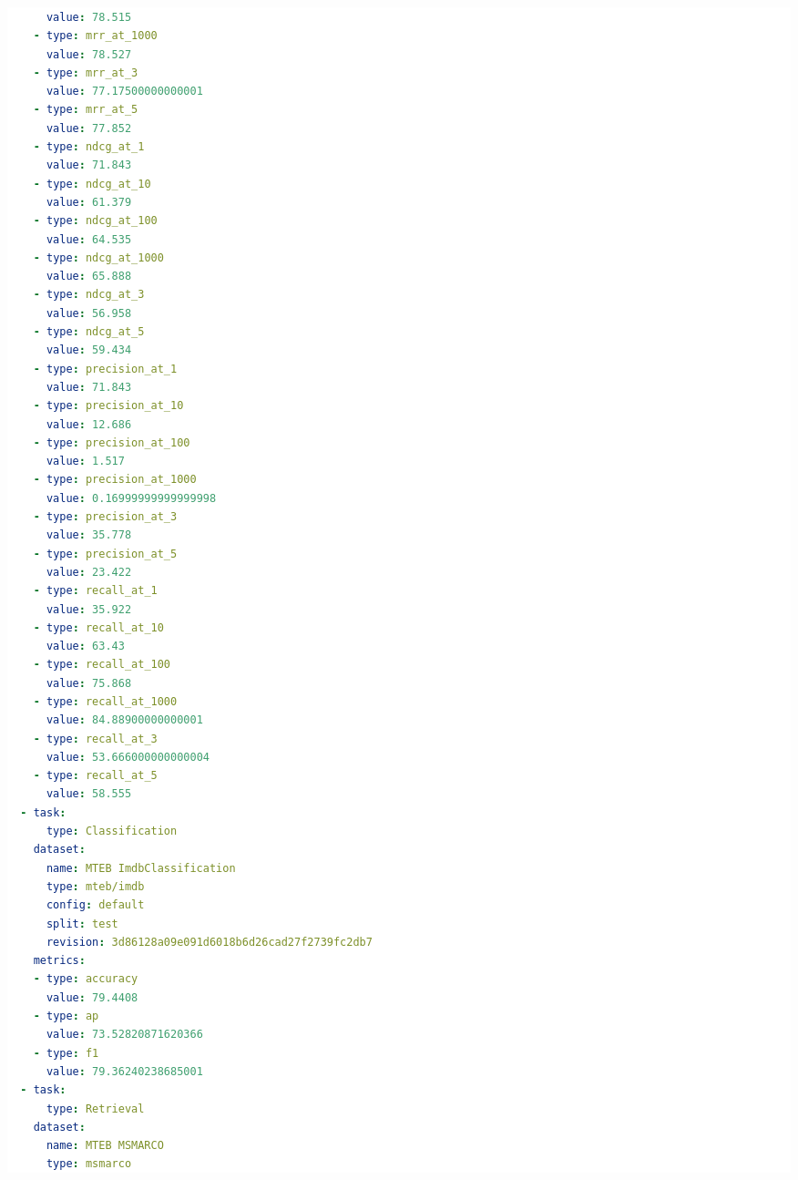 ```yaml
      value: 78.515
    - type: mrr_at_1000
      value: 78.527
    - type: mrr_at_3
      value: 77.17500000000001
    - type: mrr_at_5
      value: 77.852
    - type: ndcg_at_1
      value: 71.843
    - type: ndcg_at_10
      value: 61.379
    - type: ndcg_at_100
      value: 64.535
    - type: ndcg_at_1000
      value: 65.888
    - type: ndcg_at_3
      value: 56.958
    - type: ndcg_at_5
      value: 59.434
    - type: precision_at_1
      value: 71.843
    - type: precision_at_10
      value: 12.686
    - type: precision_at_100
      value: 1.517
    - type: precision_at_1000
      value: 0.16999999999999998
    - type: precision_at_3
      value: 35.778
    - type: precision_at_5
      value: 23.422
    - type: recall_at_1
      value: 35.922
    - type: recall_at_10
      value: 63.43
    - type: recall_at_100
      value: 75.868
    - type: recall_at_1000
      value: 84.88900000000001
    - type: recall_at_3
      value: 53.666000000000004
    - type: recall_at_5
      value: 58.555
  - task:
      type: Classification
    dataset:
      name: MTEB ImdbClassification
      type: mteb/imdb
      config: default
      split: test
      revision: 3d86128a09e091d6018b6d26cad27f2739fc2db7
    metrics:
    - type: accuracy
      value: 79.4408
    - type: ap
      value: 73.52820871620366
    - type: f1
      value: 79.36240238685001
  - task:
      type: Retrieval
    dataset:
      name: MTEB MSMARCO
      type: msmarco
```
